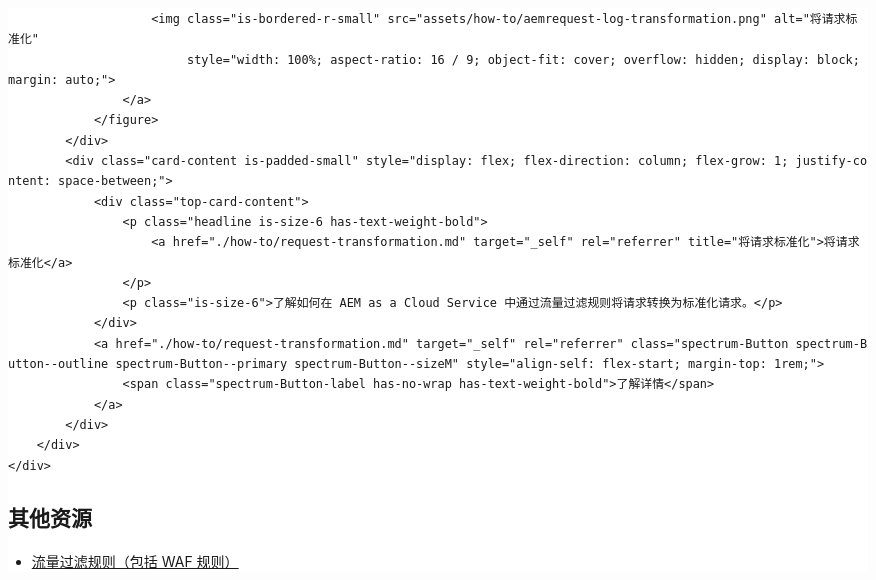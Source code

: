                         <img class="is-bordered-r-small" src="assets/how-to/aemrequest-log-transformation.png" alt="将请求标准化"
                             style="width: 100%; aspect-ratio: 16 / 9; object-fit: cover; overflow: hidden; display: block; margin: auto;">
                    </a>
                </figure>
            </div>
            <div class="card-content is-padded-small" style="display: flex; flex-direction: column; flex-grow: 1; justify-content: space-between;">
                <div class="top-card-content">
                    <p class="headline is-size-6 has-text-weight-bold">
                        <a href="./how-to/request-transformation.md" target="_self" rel="referrer" title="将请求标准化">将请求标准化</a>
                    </p>
                    <p class="is-size-6">了解如何在 AEM as a Cloud Service 中通过流量过滤规则将请求转换为标准化请求。</p>
                </div>
                <a href="./how-to/request-transformation.md" target="_self" rel="referrer" class="spectrum-Button spectrum-Button--outline spectrum-Button--primary spectrum-Button--sizeM" style="align-self: flex-start; margin-top: 1rem;">
                    <span class="spectrum-Button-label has-no-wrap has-text-weight-bold">了解详情</span>
                </a>
            </div>
        </div>
    </div>
</div>


## 其他资源

- [流量过滤规则（包括 WAF 规则）](https://experienceleague.adobe.com/zh-hans/docs/experience-manager-cloud-service/content/security/traffic-filter-rules-including-waf)

